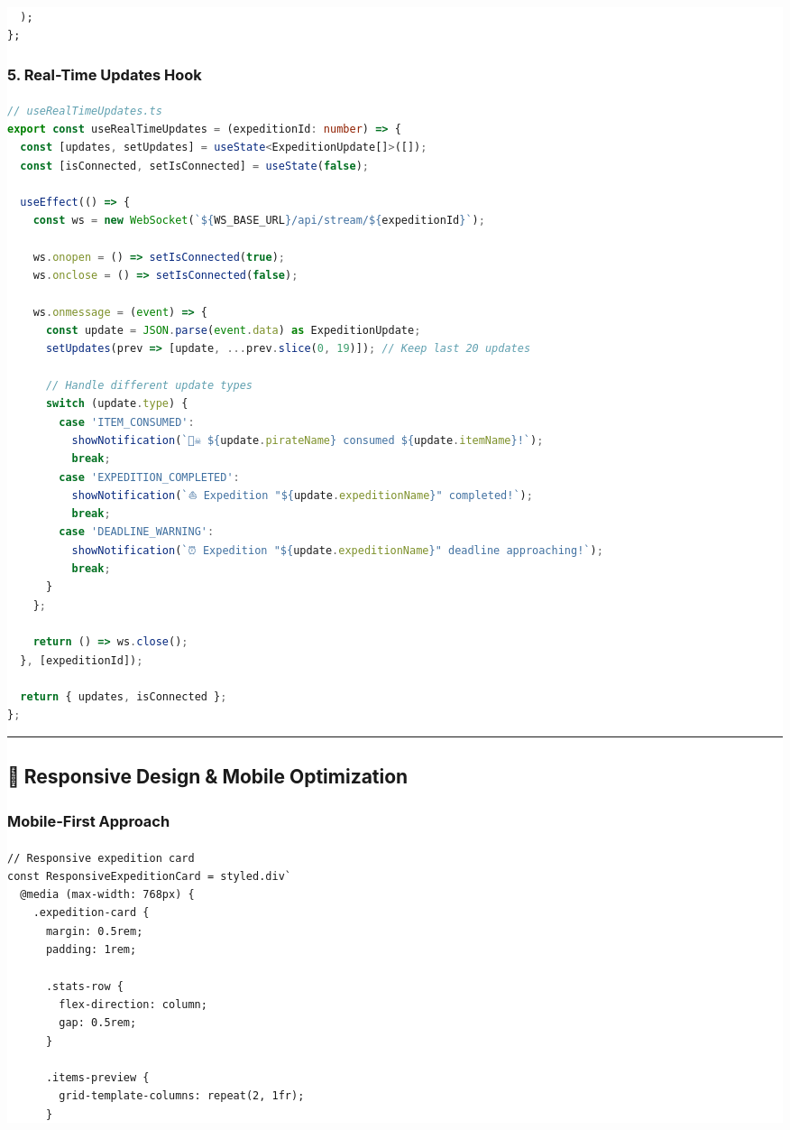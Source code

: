 ```tsx
  );
};
```

### **5. Real-Time Updates Hook**
```typescript
// useRealTimeUpdates.ts
export const useRealTimeUpdates = (expeditionId: number) => {
  const [updates, setUpdates] = useState<ExpeditionUpdate[]>([]);
  const [isConnected, setIsConnected] = useState(false);

  useEffect(() => {
    const ws = new WebSocket(`${WS_BASE_URL}/api/stream/${expeditionId}`);

    ws.onopen = () => setIsConnected(true);
    ws.onclose = () => setIsConnected(false);

    ws.onmessage = (event) => {
      const update = JSON.parse(event.data) as ExpeditionUpdate;
      setUpdates(prev => [update, ...prev.slice(0, 19)]); // Keep last 20 updates

      // Handle different update types
      switch (update.type) {
        case 'ITEM_CONSUMED':
          showNotification(`🏴‍☠️ ${update.pirateName} consumed ${update.itemName}!`);
          break;
        case 'EXPEDITION_COMPLETED':
          showNotification(`⛵ Expedition "${update.expeditionName}" completed!`);
          break;
        case 'DEADLINE_WARNING':
          showNotification(`⏰ Expedition "${update.expeditionName}" deadline approaching!`);
          break;
      }
    };

    return () => ws.close();
  }, [expeditionId]);

  return { updates, isConnected };
};
```

---

## **📱 Responsive Design & Mobile Optimization**

### **Mobile-First Approach**
```tsx
// Responsive expedition card
const ResponsiveExpeditionCard = styled.div`
  @media (max-width: 768px) {
    .expedition-card {
      margin: 0.5rem;
      padding: 1rem;

      .stats-row {
        flex-direction: column;
        gap: 0.5rem;
      }

      .items-preview {
        grid-template-columns: repeat(2, 1fr);
      }
```